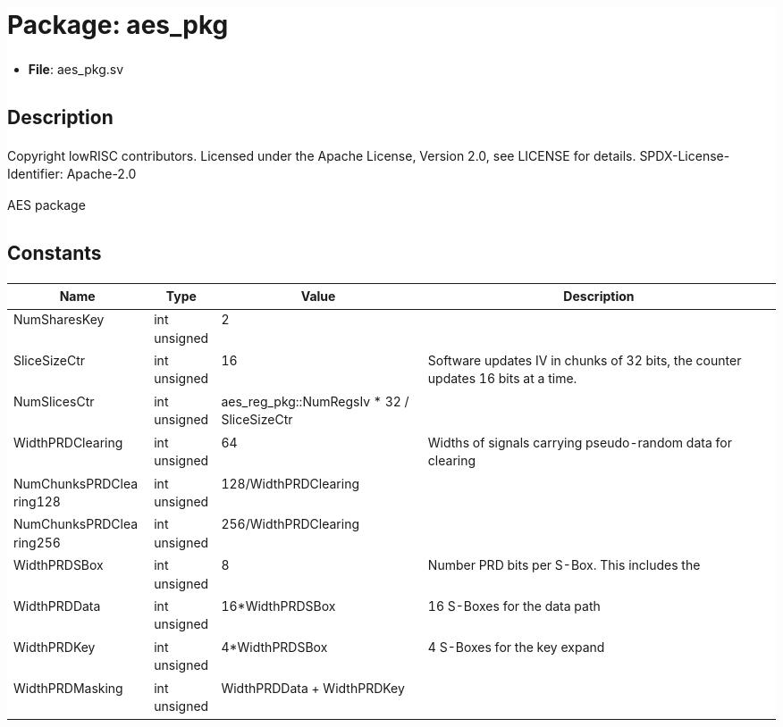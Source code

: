 # Package: aes_pkg

- **File**: aes_pkg.sv
## Description

 Copyright lowRISC contributors.
 Licensed under the Apache License, Version 2.0, see LICENSE for details.
 SPDX-License-Identifier: Apache-2.0

 AES package


## Constants

| Name                    | Type                   | Value                                         | Description                                                                                                                                                                                                                                                                                                                                                                        |
| ----------------------- | ---------------------- | --------------------------------------------- | ---------------------------------------------------------------------------------------------------------------------------------------------------------------------------------------------------------------------------------------------------------------------------------------------------------------------------------------------------------------------------------- |
| NumSharesKey            | int unsigned           | 2                                             |                                                                                                                                                                                                                                                                                                                                                                                    |
| SliceSizeCtr            | int unsigned           | 16                                            |  Software updates IV in chunks of 32 bits, the counter updates 16 bits at a time.                                                                                                                                                                                                                                                                                                  |
| NumSlicesCtr            | int unsigned           | aes_reg_pkg::NumRegsIv * 32 / SliceSizeCtr    |                                                                                                                                                                                                                                                                                                                                                                                    |
| WidthPRDClearing        | int unsigned           | 64                                            |  Widths of signals carrying pseudo-random data for clearing                                                                                                                                                                                                                                                                                                                        |
| NumChunksPRDClearing128 | int unsigned           | 128/WidthPRDClearing                          |                                                                                                                                                                                                                                                                                                                                                                                    |
| NumChunksPRDClearing256 | int unsigned           | 256/WidthPRDClearing                          |                                                                                                                                                                                                                                                                                                                                                                                    |
| WidthPRDSBox            | int unsigned           | 8                                             |  Number PRD bits per S-Box. This includes the                                                                                                                                                                                                                                                                                                                                      |
| WidthPRDData            | int unsigned           | 16*WidthPRDSBox                               |  16 S-Boxes for the data path                                                                                                                                                                                                                                                                                                                                                      |
| WidthPRDKey             | int unsigned           | 4*WidthPRDSBox                                |  4 S-Boxes for the key expand                                                                                                                                                                                                                                                                                                                                                      |
| WidthPRDMasking         | int unsigned           | WidthPRDData + WidthPRDKey                    |                                                                                                                                                                                                                                                                                                                                                                                    |